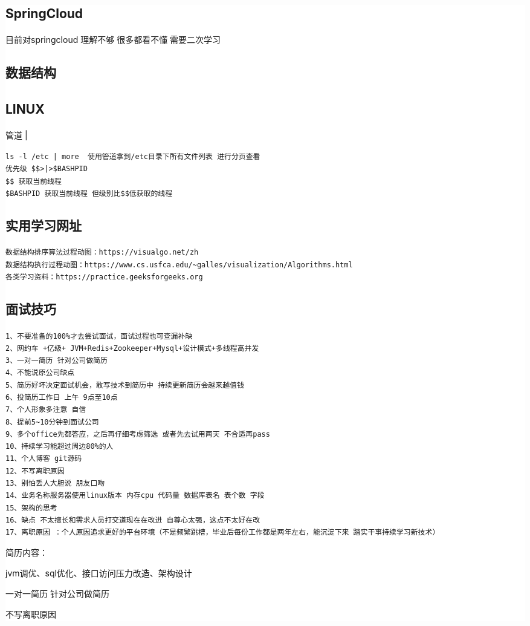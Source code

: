 
## SpringCloud

目前对springcloud 理解不够 很多都看不懂 需要二次学习

## 数据结构



## LINUX

管道 |

```
ls -l /etc | more  使用管道拿到/etc目录下所有文件列表 进行分页查看
优先级 $$>|>$BASHPID
$$ 获取当前线程  
$BASHPID 获取当前线程 但级别比$$低获取的线程

```



## 实用学习网址

```
数据结构排序算法过程动图：https://visualgo.net/zh
数据结构执行过程动图：https://www.cs.usfca.edu/~galles/visualization/Algorithms.html
各类学习资料：https://practice.geeksforgeeks.org

```

## 面试技巧

```
1、不要准备的100%才去尝试面试，面试过程也可查漏补缺
2、网约车 +亿级+ JVM+Redis+Zookeeper+Mysql+设计模式+多线程高并发
3、一对一简历 针对公司做简历
4、不能说原公司缺点
5、简历好坏决定面试机会，敢写技术到简历中 持续更新简历会越来越值钱
6、投简历工作日 上午 9点至10点
7、个人形象多注意 自信
8、提前5~10分钟到面试公司
9、多个office先都答应，之后再仔细考虑筛选 或者先去试用两天 不合适再pass
10、持续学习能超过周边80%的人 
11、个人博客 git源码 
12、不写离职原因
13、别怕丢人大胆说 朋友口吻
14、业务名称服务器使用linux版本 内存cpu 代码量 数据库表名 表个数 字段 
15、架构的思考
16、缺点 不太擅长和需求人员打交道现在在改进 自尊心太强，这点不太好在改
17、离职原因 ：个人原因追求更好的平台环境（不是频繁跳槽，毕业后每份工作都是两年左右，能沉淀下来 踏实干事持续学习新技术）
```

简历内容：

jvm调优、sql优化、接口访问压力改造、架构设计

一对一简历 针对公司做简历

不写离职原因